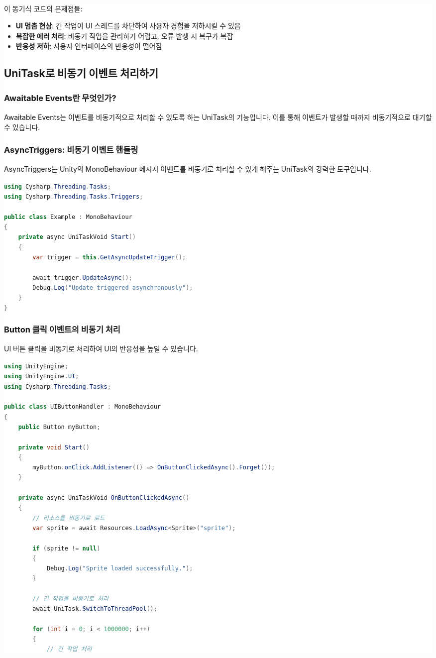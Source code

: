 이 동기식 코드의 문제점들:
- **UI 멈춤 현상**: 긴 작업이 UI 스레드를 차단하여 사용자 경험을 저하시킬 수 있음
- **복잡한 에러 처리**: 비동기 작업을 관리하기 어렵고, 오류 발생 시 복구가 복잡
- **반응성 저하**: 사용자 인터페이스의 반응성이 떨어짐

## UniTask로 비동기 이벤트 처리하기

### Awaitable Events란 무엇인가?

Awaitable Events는 이벤트를 비동기적으로 처리할 수 있도록 하는 UniTask의 기능입니다. 이를 통해 이벤트가 발생할 때까지 비동기적으로 대기할 수 있습니다.

### AsyncTriggers: 비동기 이벤트 핸들링

AsyncTriggers는 Unity의 MonoBehaviour 메시지 이벤트를 비동기로 처리할 수 있게 해주는 UniTask의 강력한 도구입니다.

```csharp
using Cysharp.Threading.Tasks;
using Cysharp.Threading.Tasks.Triggers;

public class Example : MonoBehaviour
{
    private async UniTaskVoid Start()
    {
        var trigger = this.GetAsyncUpdateTrigger();
        
        await trigger.UpdateAsync();
        Debug.Log("Update triggered asynchronously");
    }
}
```

### Button 클릭 이벤트의 비동기 처리

UI 버튼 클릭을 비동기로 처리하여 UI의 반응성을 높일 수 있습니다.

```csharp
using UnityEngine;
using UnityEngine.UI;
using Cysharp.Threading.Tasks;

public class UIButtonHandler : MonoBehaviour
{
    public Button myButton;

    private void Start()
    {
        myButton.onClick.AddListener(() => OnButtonClickedAsync().Forget());
    }

    private async UniTaskVoid OnButtonClickedAsync()
    {
        // 리소스를 비동기로 로드
        var sprite = await Resources.LoadAsync<Sprite>("sprite");
        
        if (sprite != null)
        {
            Debug.Log("Sprite loaded successfully.");
        }
        
        // 긴 작업을 비동기로 처리
        await UniTask.SwitchToThreadPool();
        
        for (int i = 0; i < 1000000; i++)
        {
            // 긴 작업 처리
```